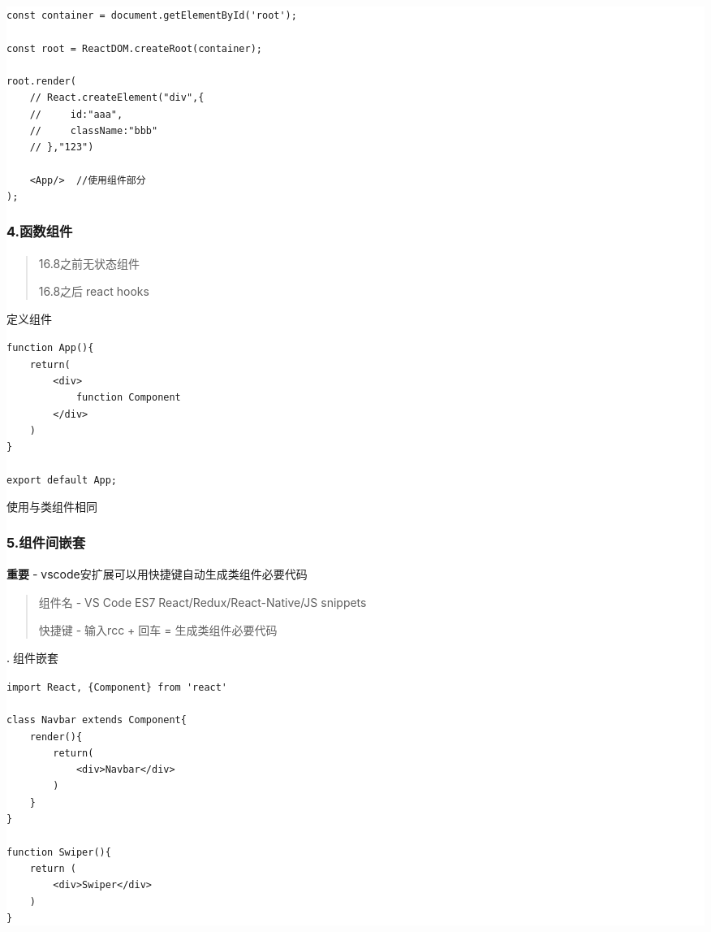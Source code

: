 	const container = document.getElementById('root');
	
	const root = ReactDOM.createRoot(container);
	
	root.render(
	    // React.createElement("div",{
	    //     id:"aaa",
	    //     className:"bbb"
	    // },"123")
	    
	    <App/>  //使用组件部分
	);

### 4.函数组件 ###

> 16.8之前无状态组件
> 
> 16.8之后 react hooks

定义组件

	function App(){
	    return(
	        <div>
	            function Component
	        </div>
	    )   
	}
	
	export default App;
	

使用与类组件相同

### 5.组件间嵌套 ###

**重要** - vscode安扩展可以用快捷键自动生成类组件必要代码
> 
> 组件名 - VS Code ES7 React/Redux/React-Native/JS snippets
> 
> 快捷键 - 输入rcc + 回车  =  生成类组件必要代码

. 组件嵌套

    import React, {Component} from 'react'
    
    class Navbar extends Component{
    	render(){
	    	return(
	    		<div>Navbar</div>
	    	)
    	}
    }
    
    function Swiper(){
	    return (
	    	<div>Swiper</div>
	    )
    }
    